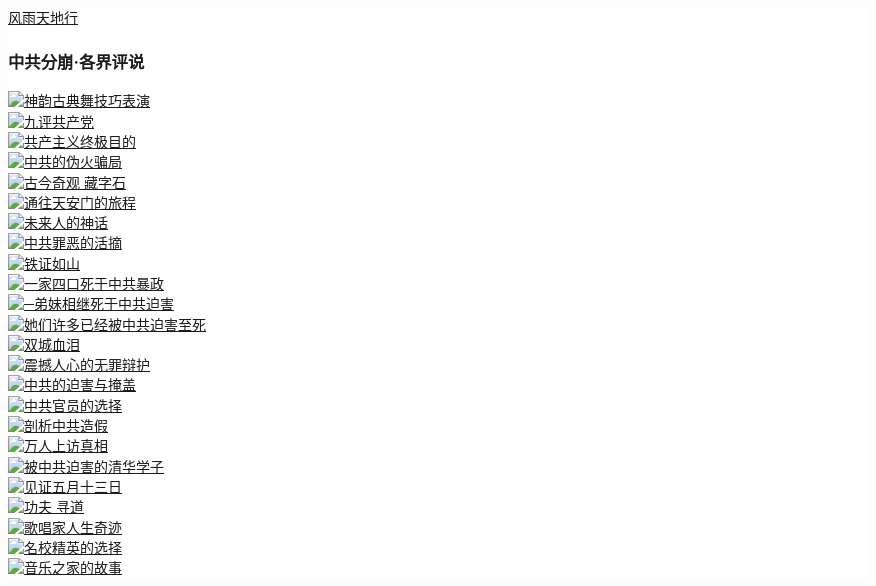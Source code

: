 <a href="https://github.com/19920513/www/blob/master/README.md?fq#1" target="_blank">风雨天地行</a></p></td></tr><tr><td width="742"><h3><p><strong>中共分崩·各界评说</strong></p></h3></td><td VALIGN=TOP rowspan=50><a href="https://gitlab.com/Columbusr3/vdSY-Classical-Chinese-Dance-Technique-Collection-2018/raw/master/public/SY-Classical-Chinese-Dance-Technique-Collection-2018.webm" target="_blank"><img width="130" src="https://raw.githubusercontent.com/19920513/djy/master/gb/130/gudianwu.jpg" title="神韵古典舞技巧表演" alt="神韵古典舞技巧表演"></a><br><a href="https://github.com/19920513/www/blob/master/README.md?fq#1" target="_blank"><img width="130" src="https://raw.githubusercontent.com/19920513/djy/master/gb/130/9ping.jpg" title="九评共产党" alt="九评共产党"></a><br><a href="https://gitlab.com/cuymdwylid/vdzjmd1_19/raw/master/public/zjmd1_19.webm" target="_blank"><img width="130" src="https://raw.githubusercontent.com/19920513/djy/master/gb/130/communism.jpg" title="共产主义终极目的" alt="共产主义终极目的"></a><br><a href="https://gitlab.com/qwertyui12/ww/-/raw/main/Falsefire.mp4" target="_blank"><img width="130" src="https://raw.githubusercontent.com/19920513/djy/master/gb/130/weihuo.jpg" title="中共的伪火骗局" alt="中共的伪火骗局"></a><br><a href="https://gitlab.com/Finbargmy/vdTdowhauWx9WiM/raw/master/public/TdowhauWx9WiM.webm" target="_blank"><img width="130" src="https://raw.githubusercontent.com/19920513/djy/master/gb/130/changzhi.jpg" title="古今奇观 藏字石" alt="古今奇观 藏字石"></a><br><a href="https://gitlab.com/Dirkchel/vd3-JTT_CN_MH-360p/raw/master/public/3-JTT_CN_MH-360p.webm" target="_blank"><img width="130" src="https://raw.githubusercontent.com/19920513/djy/master/gb/130/tianan.jpg" title="通往天安门的旅程" alt="通往天安门的旅程"></a><br><a href="https://github.com/19920513/www/blob/master/README.md?fq#1" target="_blank"><img width="130" src="https://raw.githubusercontent.com/19920513/djy/master/gb/130/weilai.jpg" title="未来人的神话" alt="未来人的神话"></a><br><a href="https://github.com/19920513/www/blob/master/README.md?fq#1" target="_blank"><img width="130" src="https://raw.githubusercontent.com/19920513/djy/master/gb/130/ji-zy.jpg" title="中共罪恶的活摘" alt="中共罪恶的活摘"></a><br><a href="https://github.com/19920513/www/blob/master/README.md?fq#1" target="_blank"><img width="130" src="https://raw.githubusercontent.com/19920513/djy/master/gb/130/huozhai.jpg" title="铁证如山" alt="铁证如山"></a><br><a href="https://gitlab.com/Conradfjd/vder3n_3VVJ/raw/master/public/er3n_3VVJ.webm" target="_blank"><img width="130" src="https://raw.githubusercontent.com/19920513/djy/master/gb/130/4ke.jpg" title="一家四口死于中共暴政" alt="一家四口死于中共暴政"></a><br><a href="https://gitlab.com/Conradhm9/vdXmL0_0XDL2p/raw/master/public/XmL0_0XDL2p.webm" target="_blank"><img width="130" src="https://raw.githubusercontent.com/19920513/djy/master/gb/130/jie-di.jpg" title="─弟妹相继死于中共迫害" alt="─弟妹相继死于中共迫害"></a><br><a href="https://gitlab.com/connieas2m/vdNG8l/raw/master/public/NG8l.webm" target="_blank"><img width="130" src="https://raw.githubusercontent.com/19920513/djy/master/gb/130/ma-sj.jpg" title="她们许多已经被中共迫害至死" alt="她们许多已经被中共迫害至死"></a><br><a href="https://gitlab.com/conroy6uj/vdwt6Y_vPhM/raw/master/public/wt6Y_vPhM.webm" target="_blank"><img width="130" src="https://raw.githubusercontent.com/19920513/djy/master/gb/130/shuan-cxl.jpg" title="双城血泪" alt="双城血泪"></a><br><a href="https://gitlab.com/Cherlynjt4/vd5Vu3_XS2V/raw/master/public/5Vu3_XS2V.webm" target="_blank"><img width="130" src="https://raw.githubusercontent.com/19920513/djy/master/gb/130/wu-zbh.jpg" title="震撼人心的无罪辩护" alt="震撼人心的无罪辩护"></a><br><a href="https://gitlab.com/Classiedfw/vdvG2w_fwq/raw/master/public/vG2w_fwq.webm" target="_blank"><img width="130" src="https://raw.githubusercontent.com/19920513/djy/master/gb/130/6c10-720.jpg" title="中共的迫害与掩盖" alt="中共的迫害与掩盖"></a><br><a href="https://gitlab.com/classie65q/vdO2jN_uD/raw/master/public/O2jN_uD.webm" target="_blank"><img width="130" src="https://raw.githubusercontent.com/19920513/djy/master/gb/130/xian-z.jpg" title="中共官员的选择" alt="中共官员的选择"></a><br><a href="https://gitlab.com/Dodiegin6/vd1400forge-1210/raw/master/public/1400forge-1210.webm" target="_blank"><img width="130" src="https://raw.githubusercontent.com/19920513/djy/master/gb/130/1400l.jpg" title="剖析中共造假" alt="剖析中共造假"></a><br><a href="https://gitlab.com/Dirkgj9/vdC1WZ_mj/raw/master/public/C1WZ_mj.webm" target="_blank"><img width="130" src="https://raw.githubusercontent.com/19920513/djy/master/gb/130/425.jpg" title="万人上访真相" alt="万人上访真相"></a><br><a href="https://github.com/19920513/www/blob/master/README.md?fq#1" target="_blank"><img width="130" src="https://raw.githubusercontent.com/19920513/djy/master/gb/130/qing-h.jpg" title="被中共迫害的清华学子" alt="被中共迫害的清华学子"></a><br><a href="https://gitlab.com/Connordgy/vdJZ5e_5Vusp/raw/master/public/JZ5e_5Vusp.webm" target="_blank"><img width="130" src="https://raw.githubusercontent.com/19920513/djy/master/gb/130/jian-z513.jpg" title="见证五月十三日" alt="见证五月十三日"></a><br><a href="https://gitlab.com/Conradtfdc/vd0iY/raw/master/public/0iY.webm" target="_blank"><img width="130" src="https://raw.githubusercontent.com/19920513/djy/master/gb/130/gongfu.jpg" title="功夫 寻道" alt="功夫 寻道"></a><br><a href="https://gitlab.com/Doloresank/vdguanguimin/raw/master/public/guanguimin.webm" target="_blank"><img width="130" src="https://raw.githubusercontent.com/19920513/djy/master/gb/130/guangguimian.jpg" title="歌唱家人生奇迹" alt="歌唱家人生奇迹"></a><br><a href="https://gitlab.com/conradti6i/vdmjjy/raw/master/public/mjjy.webm" target="_blank"><img width="130" src="https://raw.githubusercontent.com/19920513/djy/master/gb/130/ming-jjy.jpg" title="名校精英的选择" alt="名校精英的选择"></a><br><a href="https://gitlab.com/Connorfb9/vdc4rB_QQbr/raw/master/public/c4rB_QQbr.webm" target="_blank"><img width="130" src="https://raw.githubusercontent.com/19920513/djy/master/gb/130/yin-lj.jpg" title="音乐之家的故事" alt="音乐之家的故事"></a><br><a href="https://gitlab.com/Zhai.Qiao.Ling.Shi571175/vdO23c_E/raw/master/public/O23c_E.webm" target="_blank">